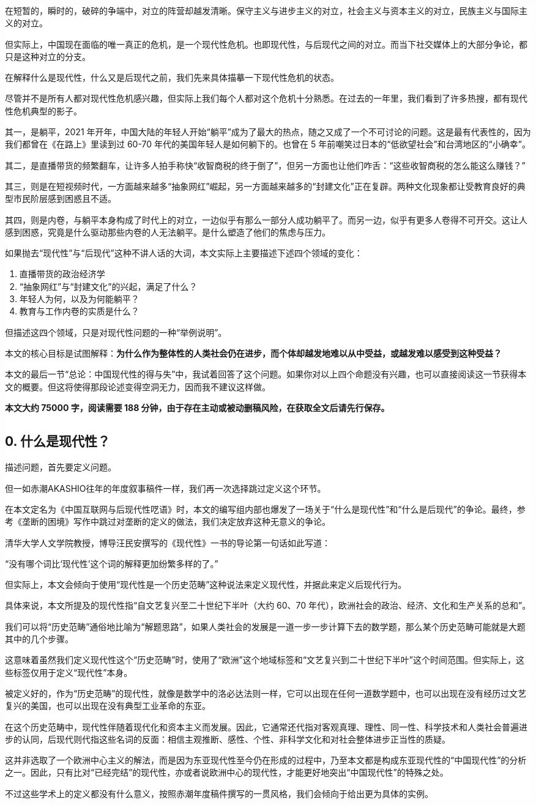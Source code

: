 在短暂的，瞬时的，破碎的争端中，对立的阵营却越发清晰。保守主义与进步主义的对立，社会主义与资本主义的对立，民族主义与国际主义的对立。

但实际上，中国现在面临的唯一真正的危机，是一个现代性危机。也即现代性，与后现代之间的对立。而当下社交媒体上的大部分争论，都只是这种对立的分支。

在解释什么是现代性，什么又是后现代之前，我们先来具体描摹一下现代性危机的状态。

尽管并不是所有人都对现代性危机感兴趣，但实际上我们每个人都对这个危机十分熟悉。在过去的一年里，我们看到了许多热搜，都有现代性危机典型的影子。

其一，是躺平，2021 年开年，中国大陆的年轻人开始“躺平”成为了最大的热点，随之又成了一个不可讨论的问题。这是最有代表性的，因为我们都曾在《在路上》里读到过 60-70 年代的美国年轻人是如何躺下的。也曾在 5 年前嘲笑过日本的“低欲望社会”和台湾地区的“小确幸”。

其二，是直播带货的频繁翻车，让许多人拍手称快“收智商税的终于倒了”，但另一方面也让他们咋舌：“这些收智商税的怎么能这么赚钱？”

其三，则是在短视频时代，一方面越来越多“抽象网红”崛起，另一方面越来越多的“封建文化”正在复辟。两种文化现象都让受教育良好的典型市民阶层感到困惑且不适。

其四，则是内卷，与躺平本身构成了时代上的对立，一边似乎有那么一部分人成功躺平了。而另一边，似乎有更多人卷得不可开交。这让人感到困惑，究竟是什么驱动那些内卷的人无法躺平。是什么塑造了他们的焦虑与压力。

如果抛去“现代性”与“后现代”这种不讲人话的大词，本文实际上主要描述下述四个领域的变化：

1.  直播带货的政治经济学
2.  “抽象网红”与“封建文化”的兴起，满足了什么？
3.  年轻人为何，以及为何能躺平？
4.  教育与工作内卷的实质是什么？

但描述这四个领域，只是对现代性问题的一种“举例说明”。

本文的核心目标是试图解释：**为什么作为整体性的人类社会仍在进步，而个体却越发地难以从中受益，或越发难以感受到这种受益？**

本文的最后一节“总论：中国现代性的得与失”中，我试着回答了这个问题。如果你对以上四个命题没有兴趣，也可以直接阅读这一节获得本文的概要。但这将使得那段论述变得空洞无力，因而我不建议这样做。

**本文大约 75000 字，阅读需要 188 分钟，由于存在主动或被动删稿风险，在获取全文后请先行保存。**

## **0\. 什么是现代性？**

描述问题，首先要定义问题。

但一如赤潮AKASHIO往年的年度叙事稿件一样，我们再一次选择跳过定义这个环节。

在本文定名为《中国互联网与后现代性呓语》时，本文的编写组内部也爆发了一场关于“什么是现代性”和“什么是后现代”的争论。最终，参考《垄断的困境》写作中跳过对垄断的定义的做法，我们决定放弃这种无意义的争论。

清华大学人文学院教授，博导汪民安撰写的《现代性》一书的导论第一句话如此写道：

“没有哪个词比‘现代性’这个词的解释更加纷繁多样的了。”

但实际上，本文会倾向于使用“现代性是一个历史范畴”这种说法来定义现代性，并据此来定义后现代行为。

具体来说，本文所提及的现代性指“自文艺复兴至二十世纪下半叶（大约 60、70 年代），欧洲社会的政治、经济、文化和生产关系的总和”。

我们可以将“历史范畴”通俗地比喻为“解题思路”，如果人类社会的发展是一道一步一步计算下去的数学题，那么某个历史范畴可能就是大题其中的几个步骤。

这意味着虽然我们定义现代性这个“历史范畴”时，使用了“欧洲”这个地域标签和“文艺复兴到二十世纪下半叶”这个时间范围。但实际上，这些标签仅用于定义“现代性”本身。

被定义好的，作为“历史范畴”的现代性，就像是数学中的洛必达法则一样，它可以出现在任何一道数学题中，也可以出现在没有经历过文艺复兴的美国，也可以出现在没有典型工业革命的东亚。

在这个历史范畴中，现代性伴随着现代化和资本主义而发展。因此，它通常还代指对客观真理、理性、同一性、科学技术和人类社会普遍进步的认同，后现代则代指这些名词的反面：相信主观推断、感性、个性、非科学文化和对社会整体进步正当性的质疑。

这并非选取了一个欧洲中心主义的解法，而是因为东亚现代性至今仍在形成的过程中，乃至本文都是构成东亚现代性的“中国现代性”的分析之一。因此，只有比对“已经完结”的现代性，亦或者说欧洲中心的现代性，才能更好地突出“中国现代性”的特殊之处。

不过这些学术上的定义都没有什么意义，按照赤潮年度稿件撰写的一贯风格，我们会倾向于给出更为具体的实例。
